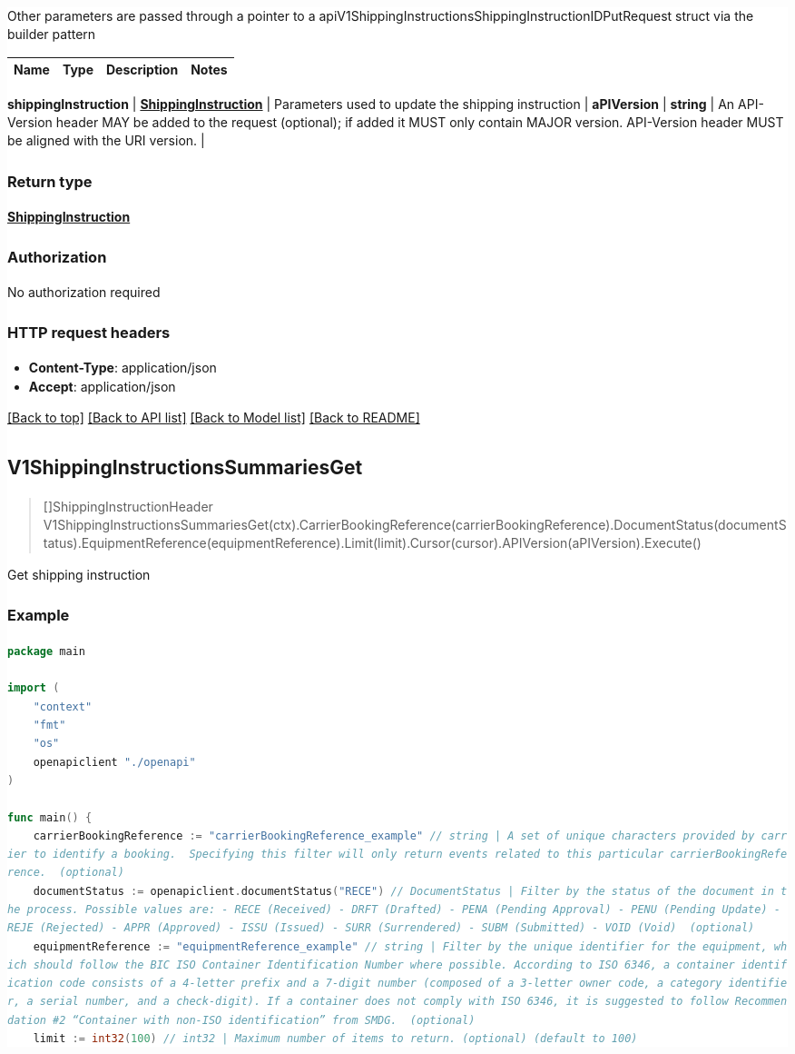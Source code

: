 Other parameters are passed through a pointer to a apiV1ShippingInstructionsShippingInstructionIDPutRequest struct via the builder pattern


Name | Type | Description  | Notes
------------- | ------------- | ------------- | -------------

 **shippingInstruction** | [**ShippingInstruction**](ShippingInstruction.md) | Parameters used to update the shipping instruction | 
 **aPIVersion** | **string** | An API-Version header MAY be added to the request (optional); if added it MUST only contain MAJOR version. API-Version header MUST be aligned with the URI version. | 

### Return type

[**ShippingInstruction**](ShippingInstruction.md)

### Authorization

No authorization required

### HTTP request headers

- **Content-Type**: application/json
- **Accept**: application/json

[[Back to top]](#) [[Back to API list]](../README.md#documentation-for-api-endpoints)
[[Back to Model list]](../README.md#documentation-for-models)
[[Back to README]](../README.md)


## V1ShippingInstructionsSummariesGet

> []ShippingInstructionHeader V1ShippingInstructionsSummariesGet(ctx).CarrierBookingReference(carrierBookingReference).DocumentStatus(documentStatus).EquipmentReference(equipmentReference).Limit(limit).Cursor(cursor).APIVersion(aPIVersion).Execute()

Get shipping instruction



### Example

```go
package main

import (
    "context"
    "fmt"
    "os"
    openapiclient "./openapi"
)

func main() {
    carrierBookingReference := "carrierBookingReference_example" // string | A set of unique characters provided by carrier to identify a booking.  Specifying this filter will only return events related to this particular carrierBookingReference.  (optional)
    documentStatus := openapiclient.documentStatus("RECE") // DocumentStatus | Filter by the status of the document in the process. Possible values are: - RECE (Received) - DRFT (Drafted) - PENA (Pending Approval) - PENU (Pending Update) - REJE (Rejected) - APPR (Approved) - ISSU (Issued) - SURR (Surrendered) - SUBM (Submitted) - VOID (Void)  (optional)
    equipmentReference := "equipmentReference_example" // string | Filter by the unique identifier for the equipment, which should follow the BIC ISO Container Identification Number where possible. According to ISO 6346, a container identification code consists of a 4-letter prefix and a 7-digit number (composed of a 3-letter owner code, a category identifier, a serial number, and a check-digit). If a container does not comply with ISO 6346, it is suggested to follow Recommendation #2 “Container with non-ISO identification” from SMDG.  (optional)
    limit := int32(100) // int32 | Maximum number of items to return. (optional) (default to 100)
```